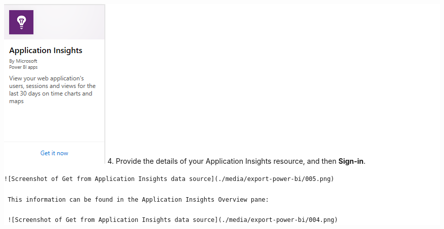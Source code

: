    ![Screenshots of Get from Application Insights data source](./media/export-power-bi/003.png)
4. Provide the details of your Application Insights resource, and then **Sign-in**.

    ![Screenshot of Get from Application Insights data source](./media/export-power-bi/005.png)

     This information can be found in the Application Insights Overview pane:

     ![Screenshot of Get from Application Insights data source](./media/export-power-bi/004.png)
